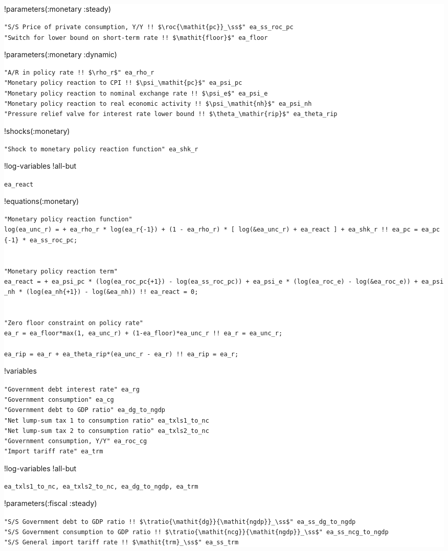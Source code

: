 
!parameters(:monetary :steady)

    "S/S Price of private consumption, Y/Y !! $\roc{\mathit{pc}}_\ss$" ea_ss_roc_pc
    "Switch for lower bound on short-term rate !! $\mathit{floor}$" ea_floor


!parameters(:monetary :dynamic)

    "A/R in policy rate !! $\rho_r$" ea_rho_r 
    "Monetary policy reaction to CPI !! $\psi_\mathit{pc}$" ea_psi_pc 
    "Monetary policy reaction to nominal exchange rate !! $\psi_e$" ea_psi_e
    "Monetary policy reaction to real economic activity !! $\psi_\mathit{nh}$" ea_psi_nh
    "Pressure relief valve for interest rate lower bound !! $\theta_\mathir{rip}$" ea_theta_rip


!shocks(:monetary)

    "Shock to monetary policy reaction function" ea_shk_r


!log-variables !all-but

    ea_react


!equations(:monetary)

    "Monetary policy reaction function"
    log(ea_unc_r) = + ea_rho_r * log(ea_r{-1}) + (1 - ea_rho_r) * [ log(&ea_unc_r) + ea_react ] + ea_shk_r !! ea_pc = ea_pc{-1} * ea_ss_roc_pc;


    "Monetary policy reaction term"
    ea_react = + ea_psi_pc * (log(ea_roc_pc{+1}) - log(ea_ss_roc_pc)) + ea_psi_e * (log(ea_roc_e) - log(&ea_roc_e)) + ea_psi_nh * (log(ea_nh{+1}) - log(&ea_nh)) !! ea_react = 0;


    "Zero floor constraint on policy rate"
    ea_r = ea_floor*max(1, ea_unc_r) + (1-ea_floor)*ea_unc_r !! ea_r = ea_unc_r;

    ea_rip = ea_r + ea_theta_rip*(ea_unc_r - ea_r) !! ea_rip = ea_r;


!variables

    "Government debt interest rate" ea_rg
    "Government consumption" ea_cg
    "Government debt to GDP ratio" ea_dg_to_ngdp
    "Net lump-sum tax 1 to consumption ratio" ea_txls1_to_nc
    "Net lump-sum tax 2 to consumption ratio" ea_txls2_to_nc
    "Government consumption, Y/Y" ea_roc_cg
    "Import tariff rate" ea_trm


!log-variables !all-but

    ea_txls1_to_nc, ea_txls2_to_nc, ea_dg_to_ngdp, ea_trm


!parameters(:fiscal :steady)

    "S/S Government debt to GDP ratio !! $\tratio{\mathit{dg}}{\mathit{ngdp}}_\ss$" ea_ss_dg_to_ngdp
    "S/S Government consumption to GDP ratio !! $\tratio{\mathit{ncg}}{\mathit{ngdp}}_\ss$" ea_ss_ncg_to_ngdp
    "S/S General import tariff rate !! $\mathit{trm}_\ss$" ea_ss_trm
